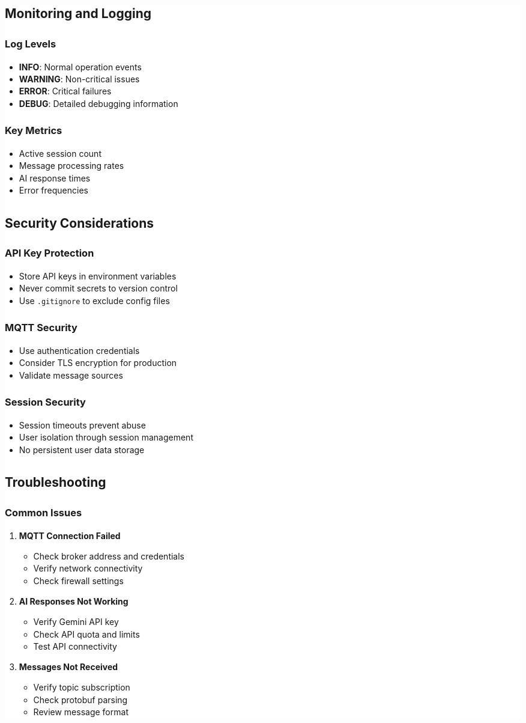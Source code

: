 ## Monitoring and Logging

### Log Levels
- **INFO**: Normal operation events
- **WARNING**: Non-critical issues
- **ERROR**: Critical failures
- **DEBUG**: Detailed debugging information

### Key Metrics
- Active session count
- Message processing rates
- AI response times
- Error frequencies

## Security Considerations

### API Key Protection
- Store API keys in environment variables
- Never commit secrets to version control
- Use `.gitignore` to exclude config files

### MQTT Security
- Use authentication credentials
- Consider TLS encryption for production
- Validate message sources

### Session Security
- Session timeouts prevent abuse
- User isolation through session management
- No persistent user data storage

## Troubleshooting

### Common Issues

1. **MQTT Connection Failed**
   - Check broker address and credentials
   - Verify network connectivity
   - Check firewall settings

2. **AI Responses Not Working**
   - Verify Gemini API key
   - Check API quota and limits
   - Test API connectivity

3. **Messages Not Received**
   - Verify topic subscription
   - Check protobuf parsing
   - Review message format
